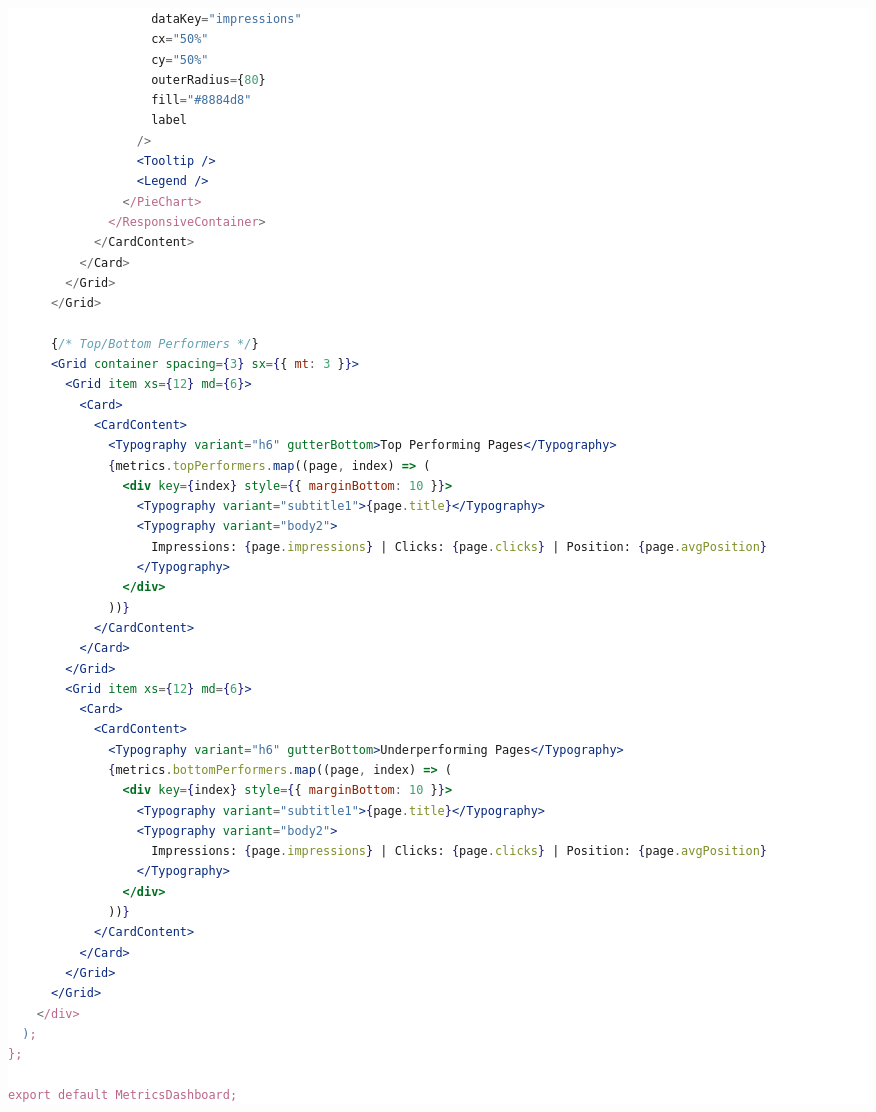 ```jsx
                    dataKey="impressions"
                    cx="50%"
                    cy="50%"
                    outerRadius={80}
                    fill="#8884d8"
                    label
                  />
                  <Tooltip />
                  <Legend />
                </PieChart>
              </ResponsiveContainer>
            </CardContent>
          </Card>
        </Grid>
      </Grid>
      
      {/* Top/Bottom Performers */}
      <Grid container spacing={3} sx={{ mt: 3 }}>
        <Grid item xs={12} md={6}>
          <Card>
            <CardContent>
              <Typography variant="h6" gutterBottom>Top Performing Pages</Typography>
              {metrics.topPerformers.map((page, index) => (
                <div key={index} style={{ marginBottom: 10 }}>
                  <Typography variant="subtitle1">{page.title}</Typography>
                  <Typography variant="body2">
                    Impressions: {page.impressions} | Clicks: {page.clicks} | Position: {page.avgPosition}
                  </Typography>
                </div>
              ))}
            </CardContent>
          </Card>
        </Grid>
        <Grid item xs={12} md={6}>
          <Card>
            <CardContent>
              <Typography variant="h6" gutterBottom>Underperforming Pages</Typography>
              {metrics.bottomPerformers.map((page, index) => (
                <div key={index} style={{ marginBottom: 10 }}>
                  <Typography variant="subtitle1">{page.title}</Typography>
                  <Typography variant="body2">
                    Impressions: {page.impressions} | Clicks: {page.clicks} | Position: {page.avgPosition}
                  </Typography>
                </div>
              ))}
            </CardContent>
          </Card>
        </Grid>
      </Grid>
    </div>
  );
};

export default MetricsDashboard;
```
